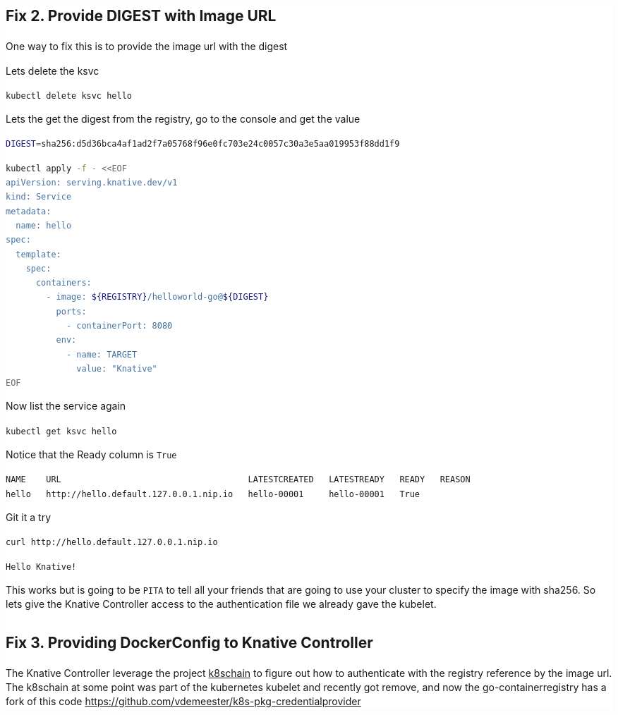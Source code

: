 

## Fix 2. Provide DIGEST with Image URL
One way to fix this is to provide the image url with the digest

Lets delete the ksvc
```bash
kubectl delete ksvc hello
```
Lets the get the digest from the registry, go to the console and get the value
```bash
DIGEST=sha256:d5d36bca4af1ad2f7a05768f96e0fc703e24c0057c30a3e5aa019953f88dd1f9
```

```bash
kubectl apply -f - <<EOF
apiVersion: serving.knative.dev/v1
kind: Service
metadata:
  name: hello
spec:
  template:
    spec:
      containers:
        - image: ${REGISTRY}/helloworld-go@${DIGEST}
          ports:
            - containerPort: 8080
          env:
            - name: TARGET
              value: "Knative"
EOF

```

Now list the service again
```bash
kubectl get ksvc hello
```
Notice that the Ready column is `True`
```
NAME    URL                                     LATESTCREATED   LATESTREADY   READY   REASON
hello   http://hello.default.127.0.0.1.nip.io   hello-00001     hello-00001   True
```
Git it a try
```
curl http://hello.default.127.0.0.1.nip.io
```
```
Hello Knative!
```

This works but is going to be `PITA` to tell all your friends that are going to use your cluster to specify the image with sha256.
So lets give the Knative Controller access to the authentication file we already gave the kubelet.
## Fix 3. Providing DockerConfig to Knative Controller
The Knative Controller leverage the project [k8schain](https://github.com/google/go-containerregistry/tree/master/pkg/authn/k8schain) to figure out how to authenticate with the registry reference by the image url.
The k8schain at some point was part of the kubernetes kubelet and recently got remove, and now the go-containerregistry has a fork of this code https://github.com/vdemeester/k8s-pkg-credentialprovider
